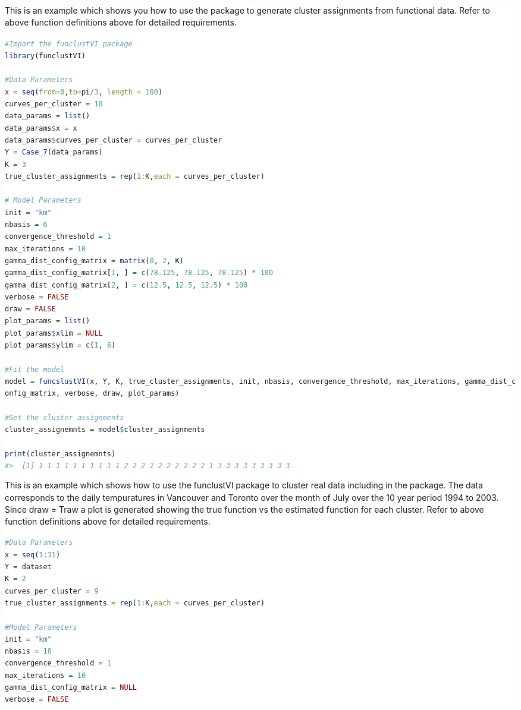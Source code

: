 This is an example which shows you how to use the package to generate
cluster assignments from functional data. Refer to above function
definitions above for detailed requirements.

``` r
#Import the funclustVI package 
library(funclustVI)

#Data Parameters 
x = seq(from=0,to=pi/3, length = 100)
curves_per_cluster = 10
data_params = list()
data_params$x = x 
data_params$curves_per_cluster = curves_per_cluster
Y = Case_7(data_params)
K = 3
true_cluster_assignments = rep(1:K,each = curves_per_cluster)

# Model Parameters 
init = "km"
nbasis = 6
convergence_threshold = 1
max_iterations = 10 
gamma_dist_config_matrix = matrix(0, 2, K)
gamma_dist_config_matrix[1, ] = c(78.125, 78.125, 78.125) * 100
gamma_dist_config_matrix[2, ] = c(12.5, 12.5, 12.5) * 100
verbose = FALSE
draw = FALSE
plot_params = list()
plot_params$xlim = NULL 
plot_params$ylim = c(1, 6)

#Fit the model
model = funcslustVI(x, Y, K, true_cluster_assignments, init, nbasis, convergence_threshold, max_iterations, gamma_dist_config_matrix, verbose, draw, plot_params)

#Get the cluster assignments
cluster_assignemnts = model$cluster_assignments

print(cluster_assignemnts)
#>  [1] 1 1 1 1 1 1 1 1 1 1 2 2 2 2 2 2 2 2 2 2 1 3 3 3 3 3 3 3 3 3
```

This is an example which shows how to use the funclustVI package to
cluster real data including in the package. The data corresponds to the
daily tempuratures in Vancouver and Toronto over the month of July over
the 10 year period 1994 to 2003. Since draw = Traw a plot is generated
showing the true function vs the estimated function for each cluster.
Refer to above function definitions above for detailed requirements.

``` r
#Data Parameters
x = seq(1:31)
Y = dataset 
K = 2
curves_per_cluster = 9
true_cluster_assignments = rep(1:K,each = curves_per_cluster)

#Model Parameters 
init = "km"
nbasis = 10 
convergence_threshold = 1
max_iterations = 10 
gamma_dist_config_matrix = NULL 
verbose = FALSE
```